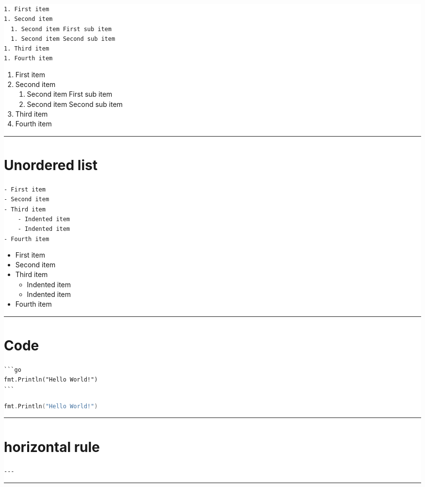 ```
1. First item
1. Second item
  1. Second item First sub item 
  1. Second item Second sub item
1. Third item
1. Fourth item
```

1. First item
1. Second item
    1. Second item First sub item 
    1. Second item Second sub item
1. Third item
1. Fourth item

---

# Unordered list

```
- First item
- Second item
- Third item
    - Indented item
    - Indented item
- Fourth item
```

- First item
- Second item
- Third item
    - Indented item
    - Indented item
- Fourth item

---

# Code
````
```go
fmt.Println("Hello World!")
```    
```` 
```go
fmt.Println("Hello World!")
```  
---

# horizontal rule

`---`

---